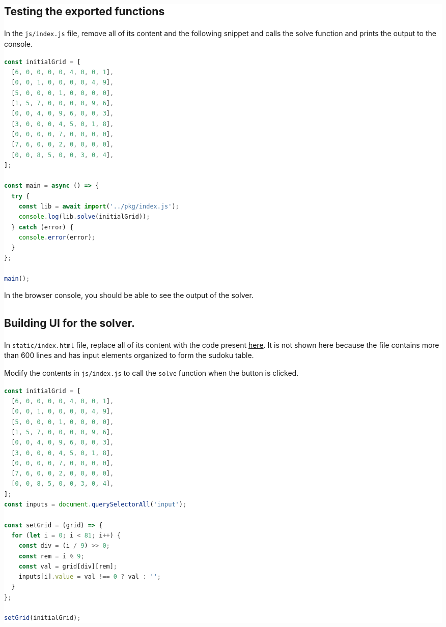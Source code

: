 ## Testing the exported functions

In the `js/index.js` file, remove all of its content and the following snippet and calls the solve function and prints the output to the console.

```js
const initialGrid = [
  [6, 0, 0, 0, 0, 4, 0, 0, 1],
  [0, 0, 1, 0, 0, 0, 0, 4, 9],
  [5, 0, 0, 0, 1, 0, 0, 0, 0],
  [1, 5, 7, 0, 0, 0, 0, 9, 6],
  [0, 0, 4, 0, 9, 6, 0, 0, 3],
  [3, 0, 0, 0, 4, 5, 0, 1, 8],
  [0, 0, 0, 0, 7, 0, 0, 0, 0],
  [7, 6, 0, 0, 2, 0, 0, 0, 0],
  [0, 0, 8, 5, 0, 0, 3, 0, 4],
];

const main = async () => {
  try {
    const lib = await import('../pkg/index.js');
    console.log(lib.solve(initialGrid));
  } catch (error) {
    console.error(error);
  }
};

main();
```

In the browser console, you should be able to see the output of the solver.

## Building UI for the solver.

In `static/index.html` file, replace all of its content with the code present [here](https://github.com/prateekkumarweb/sudoku-wasm/blob/master/static/index.html). It is not shown here because the file contains more than 600 lines and has input elements organized to form the sudoku table.

Modify the contents in `js/index.js` to call the `solve` function when the button is clicked.

```js
const initialGrid = [
  [6, 0, 0, 0, 0, 4, 0, 0, 1],
  [0, 0, 1, 0, 0, 0, 0, 4, 9],
  [5, 0, 0, 0, 1, 0, 0, 0, 0],
  [1, 5, 7, 0, 0, 0, 0, 9, 6],
  [0, 0, 4, 0, 9, 6, 0, 0, 3],
  [3, 0, 0, 0, 4, 5, 0, 1, 8],
  [0, 0, 0, 0, 7, 0, 0, 0, 0],
  [7, 6, 0, 0, 2, 0, 0, 0, 0],
  [0, 0, 8, 5, 0, 0, 3, 0, 4],
];
const inputs = document.querySelectorAll('input');

const setGrid = (grid) => {
  for (let i = 0; i < 81; i++) {
    const div = (i / 9) >> 0;
    const rem = i % 9;
    const val = grid[div][rem];
    inputs[i].value = val !== 0 ? val : '';
  }
};

setGrid(initialGrid);

```